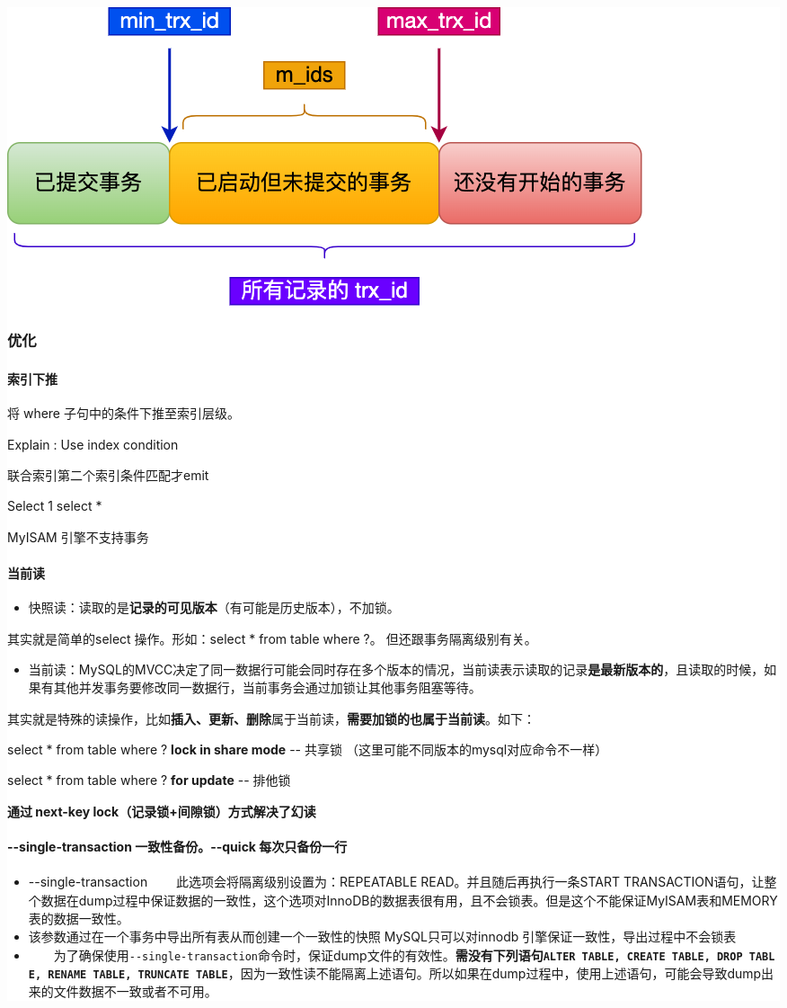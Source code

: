 ![img](Mysql学习.assets/ReadView.drawio.png)

### 优化

#### 索引下推

将 where 子句中的条件下推至索引层级。

Explain : Use index condition

联合索引第二个索引条件匹配才emit

Select 1 select *

 MyISAM 引擎不支持事务



#### 当前读

- 快照读：读取的是**记录的可见版本**（有可能是历史版本），不加锁。

其实就是简单的select 操作。形如：select * from table where ?。 但还跟事务隔离级别有关。

- 当前读：MySQL的MVCC决定了同一数据行可能会同时存在多个版本的情况，当前读表示读取的记录**是最新版本的**，且读取的时候，如果有其他并发事务要修改同一数据行，当前事务会通过加锁让其他事务阻塞等待。

其实就是特殊的读操作，比如**插入、更新、删除**属于当前读，**需要加锁的也属于当前读**。如下：

select * from table where ? **lock in share mode** -- 共享锁 （这里可能不同版本的mysql对应命令不一样）

select * from table where ? **for update** -- 排他锁

**通过 next-key lock（记录锁+间隙锁）方式解决了幻读**





#### --single-transaction 一致性备份。--quick 每次只备份一行

- --single-transaction
    此选项会将隔离级别设置为：REPEATABLE READ。并且随后再执行一条START TRANSACTION语句，让整个数据在dump过程中保证数据的一致性，这个选项对InnoDB的数据表很有用，且不会锁表。但是这个不能保证MyISAM表和MEMORY表的数据一致性。
- 该参数通过在一个事务中导出所有表从而创建一个一致性的快照 MySQL只可以对innodb 引擎保证一致性，导出过程中不会锁表
-   为了确保使用`--single-transaction`命令时，保证dump文件的有效性。**需没有下列语句`ALTER TABLE, CREATE TABLE, DROP TABLE, RENAME TABLE, TRUNCATE TABLE`**，因为一致性读不能隔离上述语句。所以如果在dump过程中，使用上述语句，可能会导致dump出来的文件数据不一致或者不可用。
